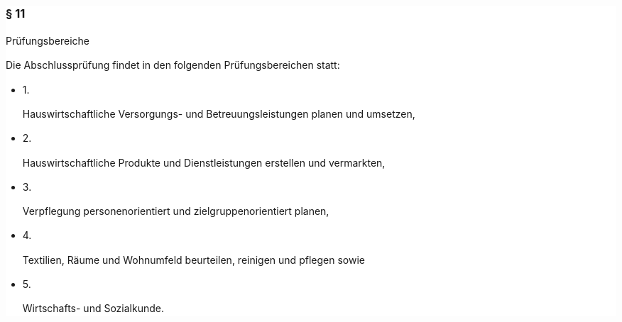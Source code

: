 </div>

</div>

<span id="BJNR073000020BJNE001300000.html"></span>

### § 11  
Prüfungsbereiche

<div>

<div class="jnhtml">

<div>

<div class="jurAbsatz">

Die Abschlussprüfung findet in den folgenden Prüfungsbereichen statt:

  - 1\.
    
    <div>
    
    Hauswirtschaftliche Versorgungs- und Betreuungsleistungen planen und
    umsetzen,
    
    </div>

  - 2\.
    
    <div>
    
    Hauswirtschaftliche Produkte und Dienstleistungen erstellen und
    vermarkten,
    
    </div>

  - 3\.
    
    <div>
    
    Verpflegung personenorientiert und zielgruppenorientiert planen,
    
    </div>

  - 4\.
    
    <div>
    
    Textilien, Räume und Wohnumfeld beurteilen, reinigen und pflegen
    sowie
    
    </div>

  - 5\.
    
    <div>
    
    Wirtschafts- und Sozialkunde.
    
    </div>

</div>
